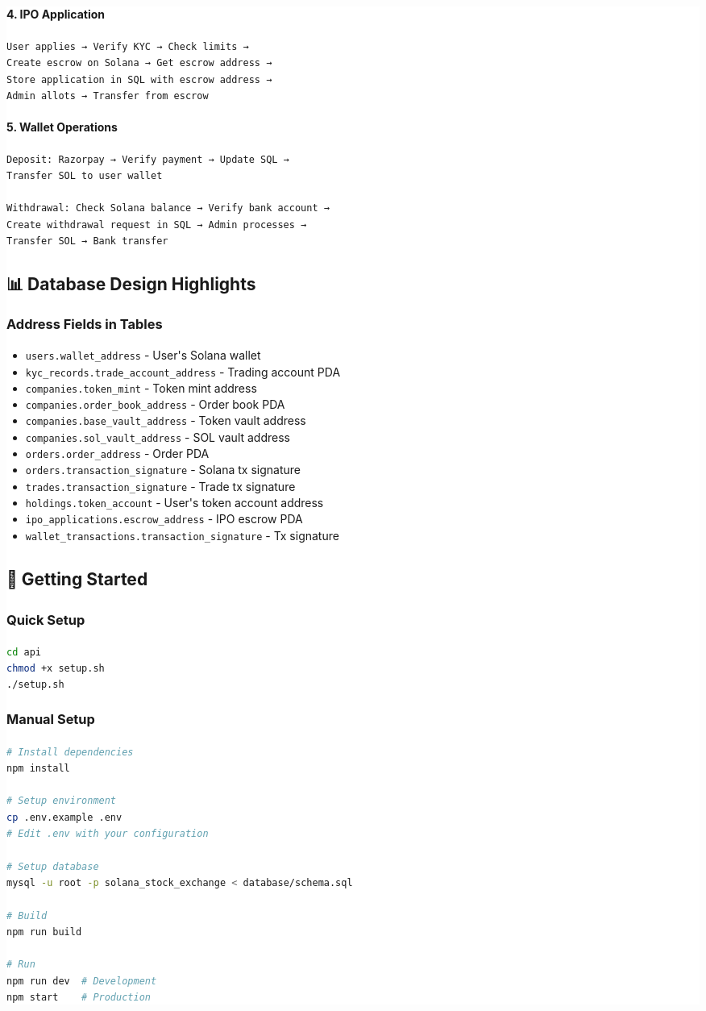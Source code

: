 #### 4. IPO Application
```
User applies → Verify KYC → Check limits → 
Create escrow on Solana → Get escrow address → 
Store application in SQL with escrow address → 
Admin allots → Transfer from escrow
```

#### 5. Wallet Operations
```
Deposit: Razorpay → Verify payment → Update SQL → 
Transfer SOL to user wallet

Withdrawal: Check Solana balance → Verify bank account → 
Create withdrawal request in SQL → Admin processes → 
Transfer SOL → Bank transfer
```

## 📊 Database Design Highlights

### Address Fields in Tables
- `users.wallet_address` - User's Solana wallet
- `kyc_records.trade_account_address` - Trading account PDA
- `companies.token_mint` - Token mint address
- `companies.order_book_address` - Order book PDA
- `companies.base_vault_address` - Token vault address
- `companies.sol_vault_address` - SOL vault address
- `orders.order_address` - Order PDA
- `orders.transaction_signature` - Solana tx signature
- `trades.transaction_signature` - Trade tx signature
- `holdings.token_account` - User's token account address
- `ipo_applications.escrow_address` - IPO escrow PDA
- `wallet_transactions.transaction_signature` - Tx signature

## 🚀 Getting Started

### Quick Setup
```bash
cd api
chmod +x setup.sh
./setup.sh
```

### Manual Setup
```bash
# Install dependencies
npm install

# Setup environment
cp .env.example .env
# Edit .env with your configuration

# Setup database
mysql -u root -p solana_stock_exchange < database/schema.sql

# Build
npm run build

# Run
npm run dev  # Development
npm start    # Production
```
